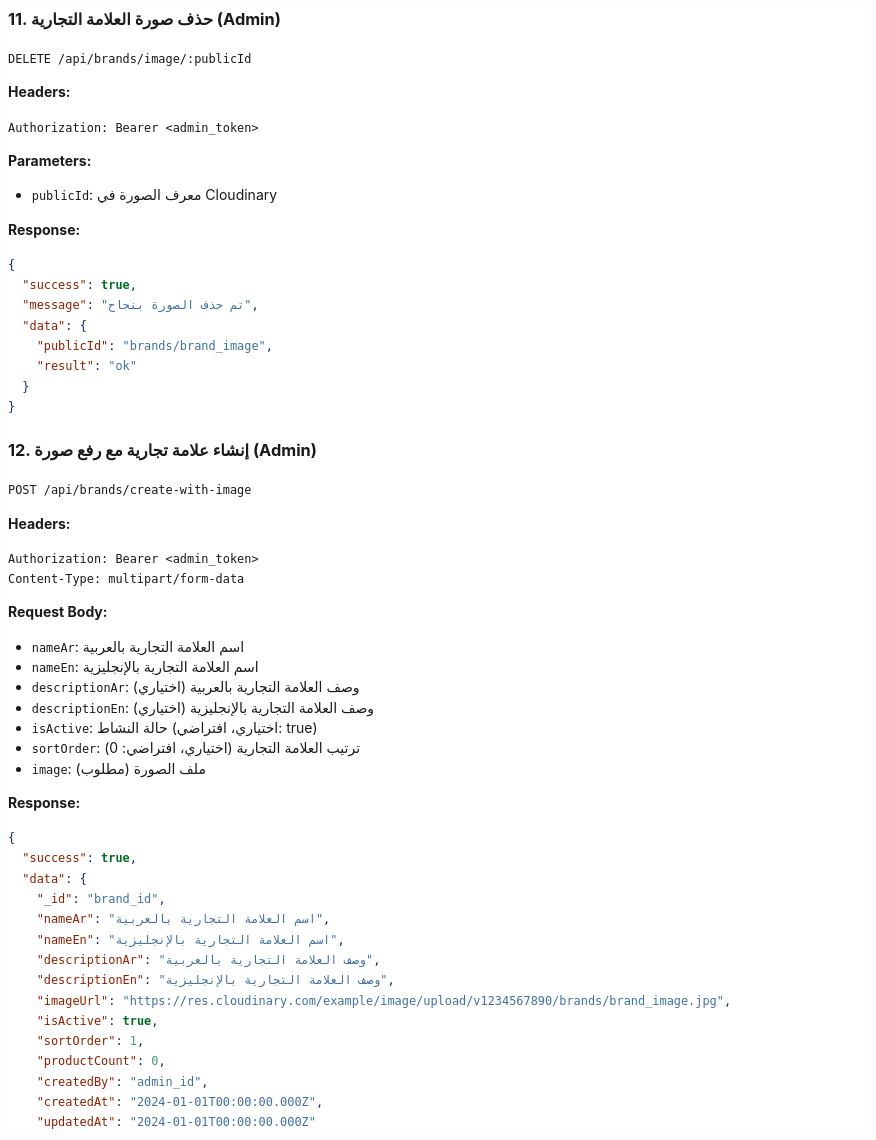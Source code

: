 ### 11. حذف صورة العلامة التجارية (Admin)

```http
DELETE /api/brands/image/:publicId
```

**Headers:**

```
Authorization: Bearer <admin_token>
```

**Parameters:**

- `publicId`: معرف الصورة في Cloudinary

**Response:**

```json
{
  "success": true,
  "message": "تم حذف الصورة بنجاح",
  "data": {
    "publicId": "brands/brand_image",
    "result": "ok"
  }
}
```

### 12. إنشاء علامة تجارية مع رفع صورة (Admin)

```http
POST /api/brands/create-with-image
```

**Headers:**

```
Authorization: Bearer <admin_token>
Content-Type: multipart/form-data
```

**Request Body:**

- `nameAr`: اسم العلامة التجارية بالعربية
- `nameEn`: اسم العلامة التجارية بالإنجليزية
- `descriptionAr`: وصف العلامة التجارية بالعربية (اختياري)
- `descriptionEn`: وصف العلامة التجارية بالإنجليزية (اختياري)
- `isActive`: حالة النشاط (اختياري، افتراضي: true)
- `sortOrder`: ترتيب العلامة التجارية (اختياري، افتراضي: 0)
- `image`: ملف الصورة (مطلوب)

**Response:**

```json
{
  "success": true,
  "data": {
    "_id": "brand_id",
    "nameAr": "اسم العلامة التجارية بالعربية",
    "nameEn": "اسم العلامة التجارية بالإنجليزية",
    "descriptionAr": "وصف العلامة التجارية بالعربية",
    "descriptionEn": "وصف العلامة التجارية بالإنجليزية",
    "imageUrl": "https://res.cloudinary.com/example/image/upload/v1234567890/brands/brand_image.jpg",
    "isActive": true,
    "sortOrder": 1,
    "productCount": 0,
    "createdBy": "admin_id",
    "createdAt": "2024-01-01T00:00:00.000Z",
    "updatedAt": "2024-01-01T00:00:00.000Z"
```